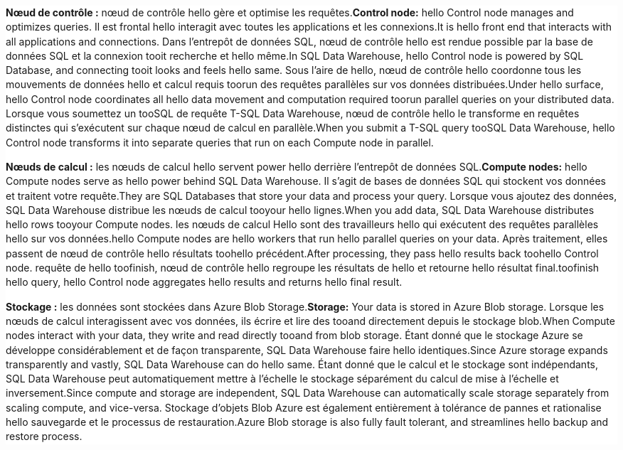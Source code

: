 <span data-ttu-id="b84e3-128">**Nœud de contrôle :** nœud de contrôle hello gère et optimise les requêtes.</span><span class="sxs-lookup"><span data-stu-id="b84e3-128">**Control node:** hello Control node manages and optimizes queries.</span></span> <span data-ttu-id="b84e3-129">Il est frontal hello interagit avec toutes les applications et les connexions.</span><span class="sxs-lookup"><span data-stu-id="b84e3-129">It is hello front end that interacts with all applications and connections.</span></span> <span data-ttu-id="b84e3-130">Dans l’entrepôt de données SQL, nœud de contrôle hello est rendue possible par la base de données SQL et la connexion tooit recherche et hello même.</span><span class="sxs-lookup"><span data-stu-id="b84e3-130">In SQL Data Warehouse, hello Control node is powered by SQL Database, and connecting tooit looks and feels hello same.</span></span> <span data-ttu-id="b84e3-131">Sous l’aire de hello, nœud de contrôle hello coordonne tous les mouvements de données hello et calcul requis toorun des requêtes parallèles sur vos données distribuées.</span><span class="sxs-lookup"><span data-stu-id="b84e3-131">Under hello surface, hello Control node coordinates all hello data movement and computation required toorun parallel queries on your distributed data.</span></span> <span data-ttu-id="b84e3-132">Lorsque vous soumettez un tooSQL de requête T-SQL Data Warehouse, nœud de contrôle hello le transforme en requêtes distinctes qui s’exécutent sur chaque nœud de calcul en parallèle.</span><span class="sxs-lookup"><span data-stu-id="b84e3-132">When you submit a T-SQL query tooSQL Data Warehouse, hello Control node transforms it into separate queries that run on each Compute node in parallel.</span></span>

<span data-ttu-id="b84e3-133">**Nœuds de calcul :** les nœuds de calcul hello servent power hello derrière l’entrepôt de données SQL.</span><span class="sxs-lookup"><span data-stu-id="b84e3-133">**Compute nodes:** hello Compute nodes serve as hello power behind SQL Data Warehouse.</span></span> <span data-ttu-id="b84e3-134">Il s’agit de bases de données SQL qui stockent vos données et traitent votre requête.</span><span class="sxs-lookup"><span data-stu-id="b84e3-134">They are SQL Databases that store your data and process your query.</span></span> <span data-ttu-id="b84e3-135">Lorsque vous ajoutez des données, SQL Data Warehouse distribue les nœuds de calcul tooyour hello lignes.</span><span class="sxs-lookup"><span data-stu-id="b84e3-135">When you add data, SQL Data Warehouse distributes hello rows tooyour Compute nodes.</span></span> <span data-ttu-id="b84e3-136">les nœuds de calcul Hello sont des travailleurs hello qui exécutent des requêtes parallèles hello sur vos données.</span><span class="sxs-lookup"><span data-stu-id="b84e3-136">hello Compute nodes are hello workers that run hello parallel queries on your data.</span></span> <span data-ttu-id="b84e3-137">Après traitement, elles passent de nœud de contrôle hello résultats toohello précédent.</span><span class="sxs-lookup"><span data-stu-id="b84e3-137">After processing, they pass hello results back toohello Control node.</span></span> <span data-ttu-id="b84e3-138">requête de hello toofinish, nœud de contrôle hello regroupe les résultats de hello et retourne hello résultat final.</span><span class="sxs-lookup"><span data-stu-id="b84e3-138">toofinish hello query, hello Control node aggregates hello results and returns hello final result.</span></span>

<span data-ttu-id="b84e3-139">**Stockage :** les données sont stockées dans Azure Blob Storage.</span><span class="sxs-lookup"><span data-stu-id="b84e3-139">**Storage:** Your data is stored in Azure Blob storage.</span></span> <span data-ttu-id="b84e3-140">Lorsque les nœuds de calcul interagissent avec vos données, ils écrire et lire des tooand directement depuis le stockage blob.</span><span class="sxs-lookup"><span data-stu-id="b84e3-140">When Compute nodes interact with your data, they write and read directly tooand from blob storage.</span></span> <span data-ttu-id="b84e3-141">Étant donné que le stockage Azure se développe considérablement et de façon transparente, SQL Data Warehouse faire hello identiques.</span><span class="sxs-lookup"><span data-stu-id="b84e3-141">Since Azure storage expands transparently and vastly, SQL Data Warehouse can do hello same.</span></span> <span data-ttu-id="b84e3-142">Étant donné que le calcul et le stockage sont indépendants, SQL Data Warehouse peut automatiquement mettre à l’échelle le stockage séparément du calcul de mise à l’échelle et inversement.</span><span class="sxs-lookup"><span data-stu-id="b84e3-142">Since compute and storage are independent, SQL Data Warehouse can automatically scale storage separately from scaling compute, and vice-versa.</span></span> <span data-ttu-id="b84e3-143">Stockage d’objets Blob Azure est également entièrement à tolérance de pannes et rationalise hello sauvegarde et le processus de restauration.</span><span class="sxs-lookup"><span data-stu-id="b84e3-143">Azure Blob storage is also fully fault tolerant, and streamlines hello backup and restore process.</span></span>
